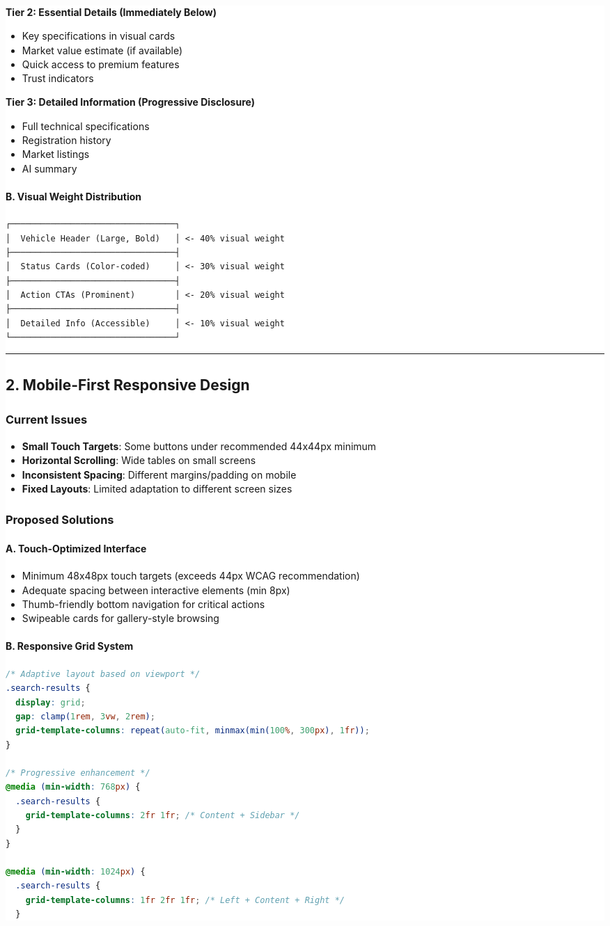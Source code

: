 **Tier 2: Essential Details (Immediately Below)**
- Key specifications in visual cards
- Market value estimate (if available)
- Quick access to premium features
- Trust indicators

**Tier 3: Detailed Information (Progressive Disclosure)**
- Full technical specifications
- Registration history
- Market listings
- AI summary

#### B. Visual Weight Distribution

```
┌─────────────────────────────────┐
│  Vehicle Header (Large, Bold)   │ <- 40% visual weight
├─────────────────────────────────┤
│  Status Cards (Color-coded)     │ <- 30% visual weight
├─────────────────────────────────┤
│  Action CTAs (Prominent)        │ <- 20% visual weight
├─────────────────────────────────┤
│  Detailed Info (Accessible)     │ <- 10% visual weight
└─────────────────────────────────┘
```

---

## 2. Mobile-First Responsive Design

### Current Issues
- **Small Touch Targets**: Some buttons under recommended 44x44px minimum
- **Horizontal Scrolling**: Wide tables on small screens
- **Inconsistent Spacing**: Different margins/padding on mobile
- **Fixed Layouts**: Limited adaptation to different screen sizes

### Proposed Solutions

#### A. Touch-Optimized Interface
- Minimum 48x48px touch targets (exceeds 44px WCAG recommendation)
- Adequate spacing between interactive elements (min 8px)
- Thumb-friendly bottom navigation for critical actions
- Swipeable cards for gallery-style browsing

#### B. Responsive Grid System
```css
/* Adaptive layout based on viewport */
.search-results {
  display: grid;
  gap: clamp(1rem, 3vw, 2rem);
  grid-template-columns: repeat(auto-fit, minmax(min(100%, 300px), 1fr));
}

/* Progressive enhancement */
@media (min-width: 768px) {
  .search-results {
    grid-template-columns: 2fr 1fr; /* Content + Sidebar */
  }
}

@media (min-width: 1024px) {
  .search-results {
    grid-template-columns: 1fr 2fr 1fr; /* Left + Content + Right */
  }
```